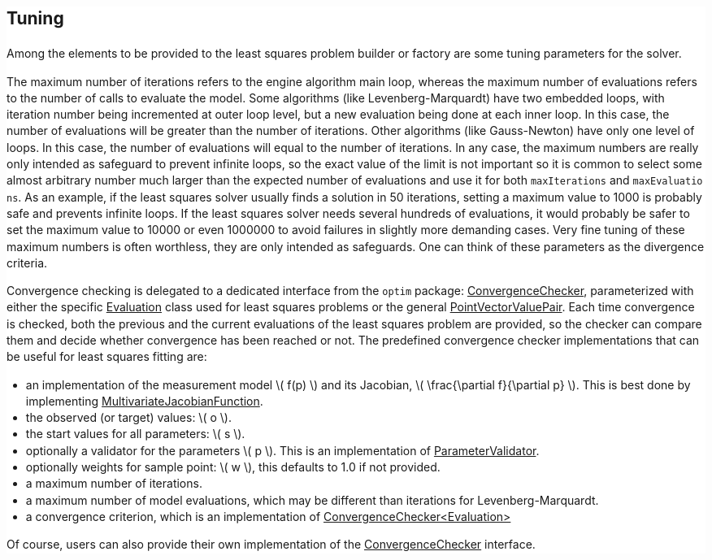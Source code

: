 
## Tuning

Among the elements to be provided to the least squares problem builder or factory
are some tuning parameters for the solver.

The maximum number of iterations refers to the engine algorithm main loop, whereas the
maximum number of evaluations refers to the number of calls to evaluate the model. Some
algorithms (like Levenberg-Marquardt) have two embedded loops, with iteration number
being incremented at outer loop level, but a new evaluation being done at each inner
loop. In this case, the number of evaluations will be greater than the number of iterations.
Other algorithms (like Gauss-Newton) have only one level of loops. In this case, the
number of evaluations will equal to the number of iterations. In any case, the maximum
numbers are really only intended as safeguard to prevent infinite loops, so the exact
value of the limit is not important so it is common to select some almost arbitrary number
much larger than the expected number of evaluations and use it for both
`maxIterations` and `maxEvaluations`. As an example, if the least
squares solver usually finds a solution in 50 iterations, setting a maximum value to 1000
is probably safe and prevents infinite loops. If the least squares solver needs several
hundreds of evaluations, it would probably be safer to set the maximum value to 10000 or
even 1000000 to avoid failures in slightly more demanding cases. Very fine tuning of
these maximum numbers is often worthless, they are only intended as safeguards. One can
think of these parameters as the divergence criteria.

Convergence checking is delegated to a dedicated interface from the `optim`
package: [ConvergenceChecker](../apidocs/org/hipparchus/optim/ConvergenceChecker.html),
parameterized with either the specific
[Evaluation](../apidocs/org/hipparchus/optim/nonlinear/vector/leastsquares/LeastSquaresProblem.Evaluation.html)
class used for least squares problems or the general
[PointVectorValuePair](../apidocs/org/hipparchus/optim/PointVectorValuePair.html).
Each time convergence is checked, both the previous
and the current evaluations of the least squares problem are provided, so the checker can
compare them and decide whether convergence has been reached or not. The predefined convergence
checker implementations that can be useful for least squares fitting are:

* an implementation of the measurement model \\( f(p) \\) and its Jacobian, \\( \\frac{\\partial f}{\\partial p} \\). This is best done by implementing [MultivariateJacobianFunction](../apidocs/org/hipparchus/optim/nonlinear/vector/leastsquares/MultivariateJacobianFunction.html).
* the observed (or target) values: \\( o \\).
* the start values for all parameters: \\( s \\).
* optionally a validator for the parameters \\( p \\). This is an implementation of [ParameterValidator](../apidocs/org/hipparchus/optim/nonlinear/vector/leastsquares/ParameterValidator.html).
* optionally weights for sample point: \\( w \\), this defaults to 1.0 if not provided.
* a maximum number of iterations.
* a maximum number of model evaluations, which may be different than iterations for Levenberg-Marquardt.
* a convergence criterion, which is an implementation of [ConvergenceChecker&lt;Evaluation&gt;](../apidocs/org/hipparchus/optim/ConvergenceChecker.html)

Of course, users can also provide their own implementation of the
[ConvergenceChecker](../apidocs/org/hipparchus/optim/ConvergenceChecker.html) interface.
